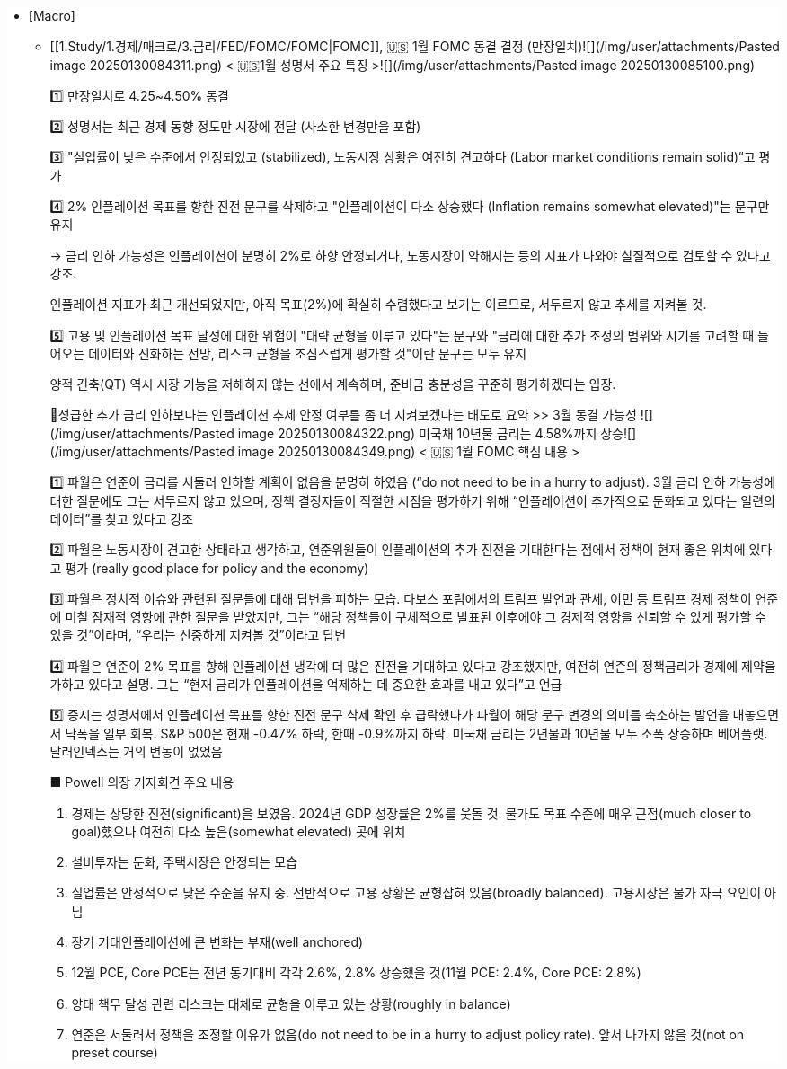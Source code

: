 


- [Macro]
	- [[1.Study/1.경제/매크로/3.금리/FED/FOMC/FOMC\|FOMC]], 🇺🇸 1월 FOMC 동결 결정 (만장일치)![](/img/user/attachments/Pasted image 20250130084311.png)
	  < 🇺🇸1월 성명서 주요 특징 >![](/img/user/attachments/Pasted image 20250130085100.png)

		1️⃣ 만장일치로 4.25~4.50% 동결
		
		2️⃣ 성명서는 최근 경제 동향 정도만 시장에 전달 (사소한 변경만을 포함)
		
		3️⃣ "실업률이 낮은 수준에서 안정되었고 (stabilized), 노동시장 상황은 여전히 견고하다 (Labor market conditions remain solid)“고 평가
		
		4️⃣ 2% 인플레이션 목표를 향한 진전 문구를 삭제하고 "인플레이션이 다소 상승했다 (Inflation remains somewhat elevated)"는 문구만 유지
		
		→ 금리 인하 가능성은 인플레이션이 분명히 2%로 하향 안정되거나, 노동시장이 약해지는 등의 지표가 나와야 실질적으로 검토할 수 있다고 강조.
		
		인플레이션 지표가 최근 개선되었지만, 아직 목표(2%)에 확실히 수렴했다고 보기는 이르므로, 서두르지 않고 추세를 지켜볼 것.
		
		5️⃣ 고용 및 인플레이션 목표 달성에 대한 위험이 "대략 균형을 이루고 있다"는 문구와 "금리에 대한 추가 조정의 범위와 시기를 고려할 때 들어오는 데이터와 진화하는 전망, 리스크 균형을 조심스럽게 평가할 것"이란 문구는 모두 유지
		
		양적 긴축(QT) 역시 시장 기능을 저해하지 않는 선에서 계속하며, 준비금 충분성을 꾸준히 평가하겠다는 입장.
		
		📌성급한 추가 금리 인하보다는 인플레이션 추세 안정 여부를 좀 더 지켜보겠다는 태도로 요약 >> 3월 동결 가능성
	  ![](/img/user/attachments/Pasted image 20250130084322.png)
	  미국채 10년물 금리는 4.58%까지 상승![](/img/user/attachments/Pasted image 20250130084349.png)
	  < 🇺🇸 1월 FOMC 핵심 내용 >

		1️⃣ 파월은 연준이 금리를 서둘러 인하할 계획이 없음을 분명히 하였음 (“do not need to be in a hurry to adjust). 3월 금리 인하 가능성에 대한 질문에도 그는 서두르지 않고 있으며, 정책 결정자들이 적절한 시점을 평가하기 위해 “인플레이션이 추가적으로 둔화되고 있다는 일련의 데이터”를 찾고 있다고 강조
		
		2️⃣ 파월은 노동시장이 견고한 상태라고 생각하고, 연준위원들이 인플레이션의 추가 진전을 기대한다는 점에서 정책이 현재 좋은 위치에 있다고 평가 (really good place for policy and the economy)
		
		3️⃣ 파월은 정치적 이슈와 관련된 질문들에 대해 답변을 피하는 모습. 다보스 포럼에서의 트럼프 발언과 관세, 이민 등 트럼프 경제 정책이 연준에 미칠 잠재적 영향에 관한 질문을 받았지만, 그는 “해당 정책들이 구체적으로 발표된 이후에야 그 경제적 영향을 신뢰할 수 있게 평가할 수 있을 것”이라며, “우리는 신중하게 지켜볼 것”이라고 답변
		
		4️⃣ 파월은 연준이 2% 목표를 향해 인플레이션 냉각에 더 많은 진전을 기대하고 있다고 강조했지만, 여전히 연즌의 정책금리가 경제에 제약을 가하고 있다고 설명. 그는 “현재 금리가 인플레이션을 억제하는 데 중요한 효과를 내고 있다”고 언급
		
		5️⃣ 증시는 성명서에서 인플레이션 목표를 향한 진전 문구 삭제 확인 후 급락했다가 파월이 해당 문구 변경의 의미를 축소하는 발언을 내놓으면서 낙폭을 일부 회복. S&P 500은 현재 -0.47% 하락, 한때 -0.9%까지 하락. 미국채 금리는 2년물과 10년물 모두 소폭 상승하며 베어플랫. 달러인덱스는 거의 변동이 없었음
		
	  ■ Powell 의장 기자회견 주요 내용
	  
		1. 경제는 상당한 진전(significant)을 보였음. 2024년 GDP 성장률은 2%를 웃돌 것. 물가도 목표 수준에 매우 근접(much closer to goal)헀으나 여전히 다소 높은(somewhat elevated) 곳에 위치 
		 
		2. 설비투자는 둔화, 주택시장은 안정되는 모습 
		 
		3. 실업률은 안정적으로 낮은 수준을 유지 중. 전반적으로 고용 상황은 균형잡혀 있음(broadly balanced). 고용시장은 물가 자극 요인이 아님 
		 
		4. 장기 기대인플레이션에 큰 변화는 부재(well anchored) 
		 
		5. 12월 PCE, Core PCE는 전년 동기대비 각각 2.6%, 2.8% 상승했을 것(11월 PCE: 2.4%, Core PCE: 2.8%) 
		 
		8. 양대 책무 달성 관련 리스크는 대체로 균형을 이루고 있는 상황(roughly in balance) 
		 
		9. 연준은 서둘러서 정책을 조정할 이유가 없음(do not need to be in a hurry to adjust policy rate). 앞서 나가지 않을 것(not on preset course) 
		 